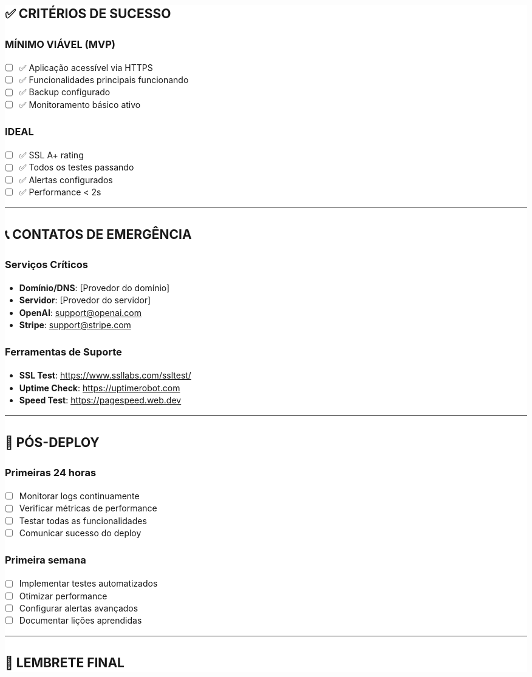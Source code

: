 ## ✅ **CRITÉRIOS DE SUCESSO**

### **MÍNIMO VIÁVEL (MVP)**
- [ ] ✅ Aplicação acessível via HTTPS
- [ ] ✅ Funcionalidades principais funcionando
- [ ] ✅ Backup configurado
- [ ] ✅ Monitoramento básico ativo

### **IDEAL**
- [ ] ✅ SSL A+ rating
- [ ] ✅ Todos os testes passando
- [ ] ✅ Alertas configurados
- [ ] ✅ Performance < 2s

---

## 📞 **CONTATOS DE EMERGÊNCIA**

### **Serviços Críticos**
- **Domínio/DNS**: [Provedor do domínio]
- **Servidor**: [Provedor do servidor]
- **OpenAI**: support@openai.com
- **Stripe**: support@stripe.com

### **Ferramentas de Suporte**
- **SSL Test**: https://www.ssllabs.com/ssltest/
- **Uptime Check**: https://uptimerobot.com
- **Speed Test**: https://pagespeed.web.dev

---

## 🎉 **PÓS-DEPLOY**

### **Primeiras 24 horas**
- [ ] Monitorar logs continuamente
- [ ] Verificar métricas de performance
- [ ] Testar todas as funcionalidades
- [ ] Comunicar sucesso do deploy

### **Primeira semana**
- [ ] Implementar testes automatizados
- [ ] Otimizar performance
- [ ] Configurar alertas avançados
- [ ] Documentar lições aprendidas

---

## 🚨 **LEMBRETE FINAL**
